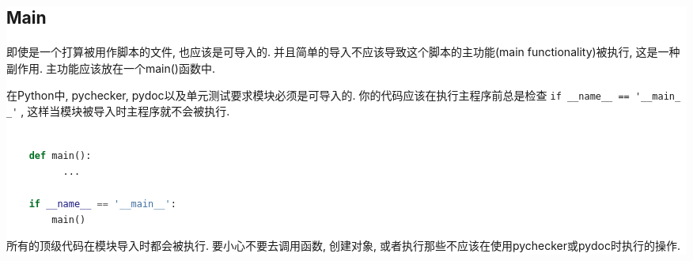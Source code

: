 Main
--------------------


即使是一个打算被用作脚本的文件, 也应该是可导入的. 并且简单的导入不应该导致这个脚本的主功能(main functionality)被执行, 这是一种副作用. 主功能应该放在一个main()函数中.

在Python中, pychecker, pydoc以及单元测试要求模块必须是可导入的. 你的代码应该在执行主程序前总是检查 ``if __name__ == '__main__'`` , 这样当模块被导入时主程序就不会被执行.


```python

    def main():
          ...

    if __name__ == '__main__':
        main()

```

所有的顶级代码在模块导入时都会被执行. 要小心不要去调用函数, 创建对象, 或者执行那些不应该在使用pychecker或pydoc时执行的操作.
